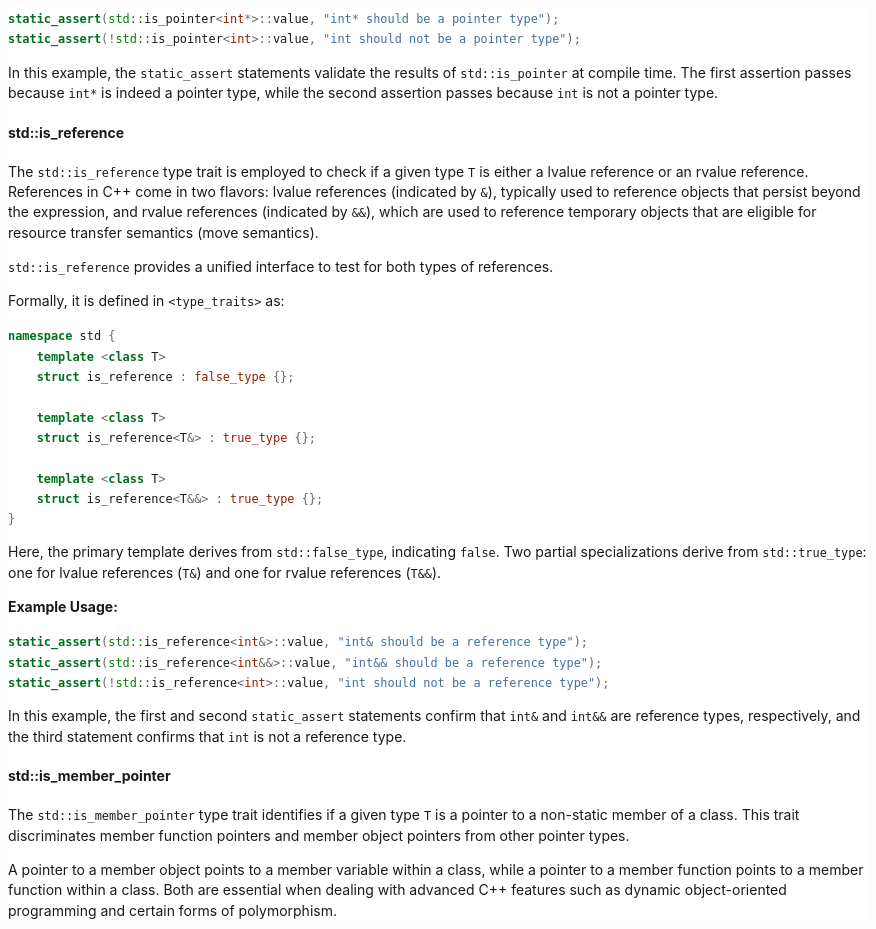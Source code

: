 ```cpp
static_assert(std::is_pointer<int*>::value, "int* should be a pointer type");
static_assert(!std::is_pointer<int>::value, "int should not be a pointer type");
```

In this example, the `static_assert` statements validate the results of `std::is_pointer` at compile time. The first assertion passes because `int*` is indeed a pointer type, while the second assertion passes because `int` is not a pointer type.

#### std::is_reference

The `std::is_reference` type trait is employed to check if a given type `T` is either a lvalue reference or an rvalue reference. References in C++ come in two flavors: lvalue references (indicated by `&`), typically used to reference objects that persist beyond the expression, and rvalue references (indicated by `&&`), which are used to reference temporary objects that are eligible for resource transfer semantics (move semantics).

`std::is_reference` provides a unified interface to test for both types of references.

Formally, it is defined in `<type_traits>` as:

```cpp
namespace std {
    template <class T>
    struct is_reference : false_type {};

    template <class T>
    struct is_reference<T&> : true_type {};

    template <class T>
    struct is_reference<T&&> : true_type {};
}
```

Here, the primary template derives from `std::false_type`, indicating `false`. Two partial specializations derive from `std::true_type`: one for lvalue references (`T&`) and one for rvalue references (`T&&`).

**Example Usage:**

```cpp
static_assert(std::is_reference<int&>::value, "int& should be a reference type");
static_assert(std::is_reference<int&&>::value, "int&& should be a reference type");
static_assert(!std::is_reference<int>::value, "int should not be a reference type");
```

In this example, the first and second `static_assert` statements confirm that `int&` and `int&&` are reference types, respectively, and the third statement confirms that `int` is not a reference type.

#### std::is_member_pointer

The `std::is_member_pointer` type trait identifies if a given type `T` is a pointer to a non-static member of a class. This trait discriminates member function pointers and member object pointers from other pointer types.

A pointer to a member object points to a member variable within a class, while a pointer to a member function points to a member function within a class. Both are essential when dealing with advanced C++ features such as dynamic object-oriented programming and certain forms of polymorphism.
